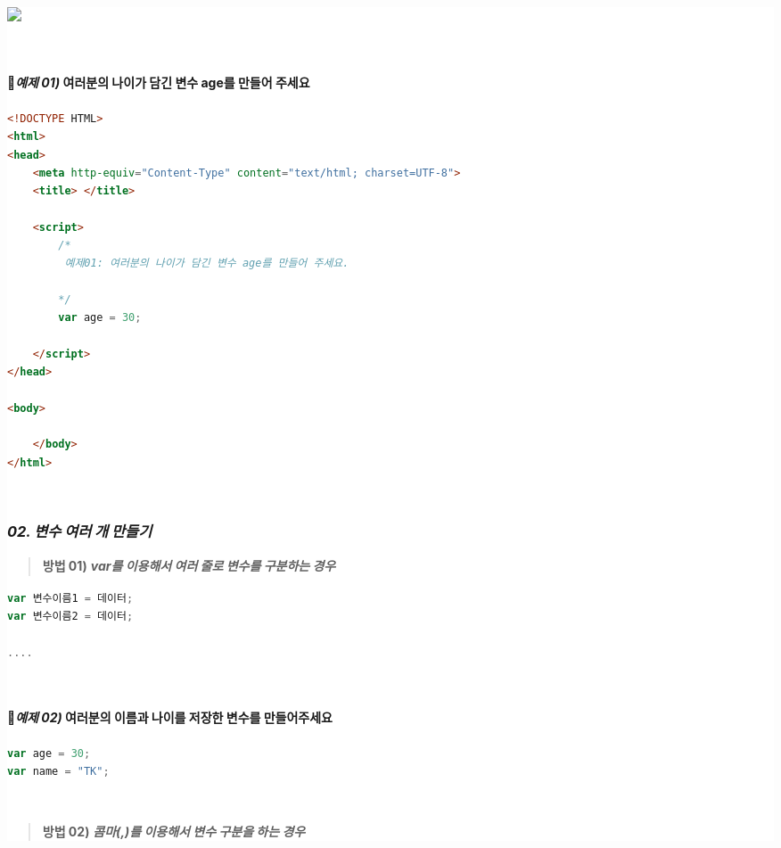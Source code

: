 ![](https://user-images.githubusercontent.com/75871005/125412680-1777fa00-e3fa-11eb-986e-c2487f18b85b.png)

<br>

#### :memo:_예제 01)_ 여러분의 나이가 담긴 변수 age를 만들어 주세요

```html
<!DOCTYPE HTML>
<html>
<head>
	<meta http-equiv="Content-Type" content="text/html; charset=UTF-8">
	<title> </title>

	<script>
        /*
         예제01: 여러분의 나이가 담긴 변수 age를 만들어 주세요.

        */
		var age = 30;

	</script>
</head>

<body>

	</body>
</html>

```

<br>

### _02. 변수 여러 개 만들기_

> **방법 01)**  ***var를 이용해서 여러 줄로 변수를 구분하는 경우***

```javascript
var 변수이름1 = 데이터;
var 변수이름2 = 데이터;

....
```

<br>

#### :memo:_예제 02)_ 여러분의 이름과 나이를 저장한 변수를 만들어주세요

```javascript
var age = 30;
var name = "TK";
```

<br>

> **방법 02)**  ***콤마(,)를 이용해서 변수 구분을 하는 경우***
